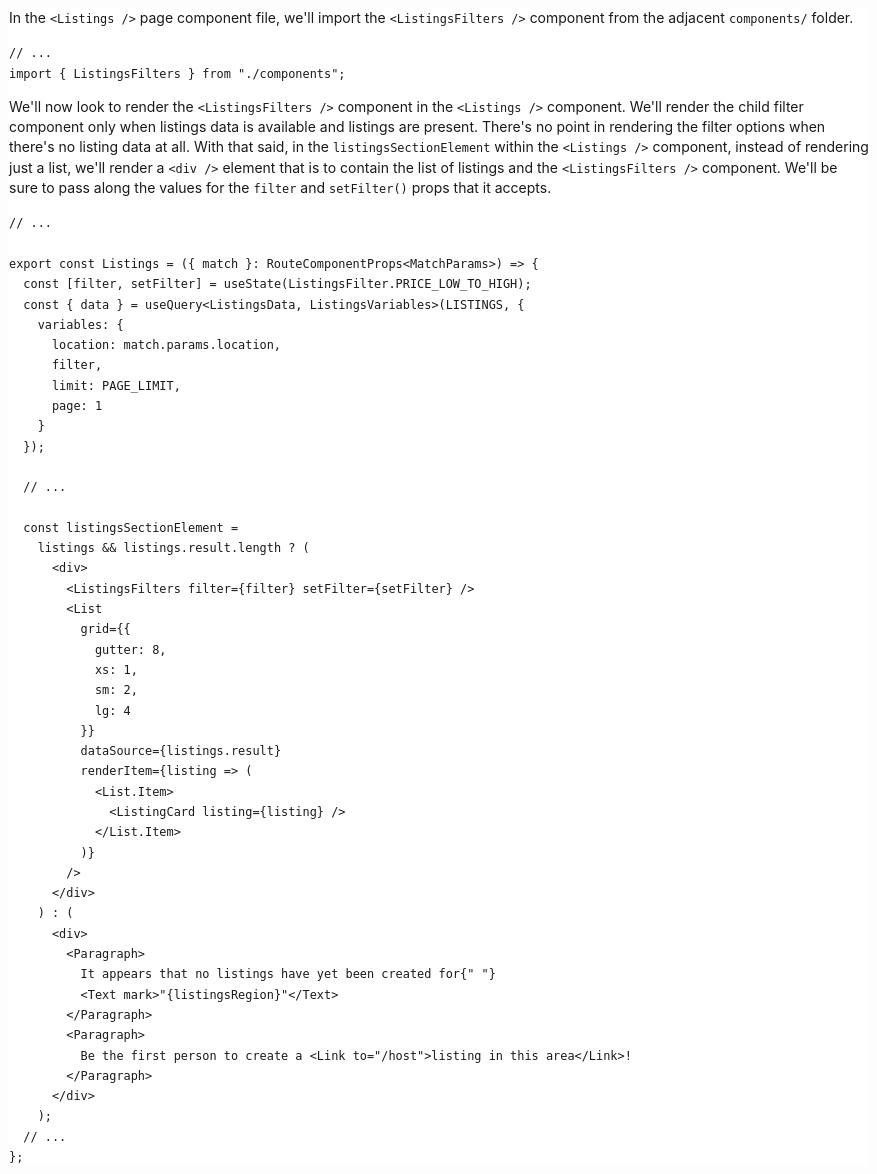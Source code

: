 In the `<Listings />` page component file, we'll import the `<ListingsFilters />` component from the adjacent `components/` folder.

```tsx
// ...
import { ListingsFilters } from "./components";
```

We'll now look to render the `<ListingsFilters />` component in the `<Listings />` component. We'll render the child filter component only when listings data is available and listings are present. There's no point in rendering the filter options when there's no listing data at all. With that said, in the `listingsSectionElement` within the `<Listings />` component, instead of rendering just a list, we'll render a `<div />` element that is to contain the list of listings and the `<ListingsFilters />` component. We'll be sure to pass along the values for the `filter` and `setFilter()` props that it accepts.

```tsx
// ...

export const Listings = ({ match }: RouteComponentProps<MatchParams>) => {
  const [filter, setFilter] = useState(ListingsFilter.PRICE_LOW_TO_HIGH);
  const { data } = useQuery<ListingsData, ListingsVariables>(LISTINGS, {
    variables: {
      location: match.params.location,
      filter,
      limit: PAGE_LIMIT,
      page: 1
    }
  });

  // ...

  const listingsSectionElement =
    listings && listings.result.length ? (
      <div>
        <ListingsFilters filter={filter} setFilter={setFilter} />
        <List
          grid={{
            gutter: 8,
            xs: 1,
            sm: 2,
            lg: 4
          }}
          dataSource={listings.result}
          renderItem={listing => (
            <List.Item>
              <ListingCard listing={listing} />
            </List.Item>
          )}
        />
      </div>
    ) : (
      <div>
        <Paragraph>
          It appears that no listings have yet been created for{" "}
          <Text mark>"{listingsRegion}"</Text>
        </Paragraph>
        <Paragraph>
          Be the first person to create a <Link to="/host">listing in this area</Link>!
        </Paragraph>
      </div>
    );
  // ...
};
```
